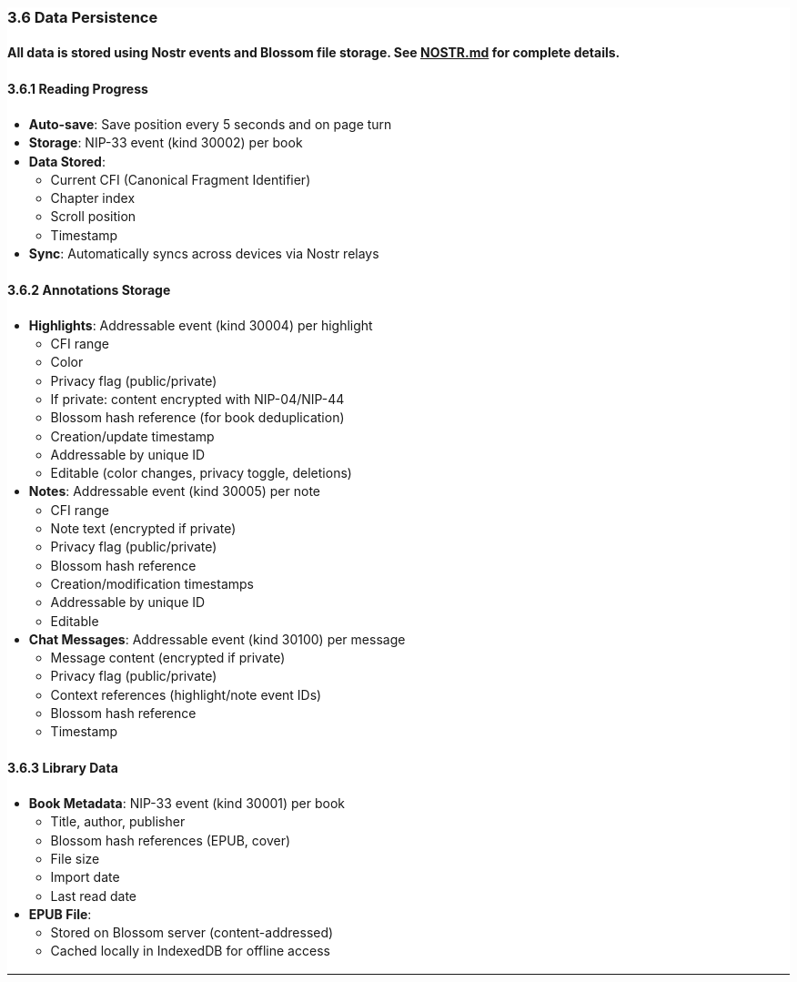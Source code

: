 ### 3.6 Data Persistence

**All data is stored using Nostr events and Blossom file storage. See [NOSTR.md](./NOSTR.md) for complete details.**

#### 3.6.1 Reading Progress
- **Auto-save**: Save position every 5 seconds and on page turn
- **Storage**: NIP-33 event (kind 30002) per book
- **Data Stored**:
  - Current CFI (Canonical Fragment Identifier)
  - Chapter index
  - Scroll position
  - Timestamp
- **Sync**: Automatically syncs across devices via Nostr relays

#### 3.6.2 Annotations Storage
- **Highlights**: Addressable event (kind 30004) per highlight
  - CFI range
  - Color
  - Privacy flag (public/private)
  - If private: content encrypted with NIP-04/NIP-44
  - Blossom hash reference (for book deduplication)
  - Creation/update timestamp
  - Addressable by unique ID
  - Editable (color changes, privacy toggle, deletions)
- **Notes**: Addressable event (kind 30005) per note
  - CFI range
  - Note text (encrypted if private)
  - Privacy flag (public/private)
  - Blossom hash reference
  - Creation/modification timestamps
  - Addressable by unique ID
  - Editable
- **Chat Messages**: Addressable event (kind 30100) per message
  - Message content (encrypted if private)
  - Privacy flag (public/private)
  - Context references (highlight/note event IDs)
  - Blossom hash reference
  - Timestamp

#### 3.6.3 Library Data
- **Book Metadata**: NIP-33 event (kind 30001) per book
  - Title, author, publisher
  - Blossom hash references (EPUB, cover)
  - File size
  - Import date
  - Last read date
- **EPUB File**: 
  - Stored on Blossom server (content-addressed)
  - Cached locally in IndexedDB for offline access

---
